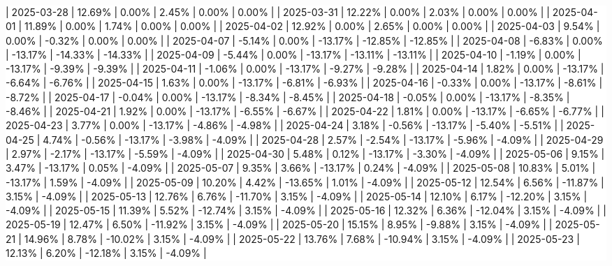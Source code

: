 | 2025-03-28 | 12.69%    | 0.00%                | 2.45%       | 0.00%                 | 0.00%      |
| 2025-03-31 | 12.22%    | 0.00%                | 2.03%       | 0.00%                 | 0.00%      |
| 2025-04-01 | 11.89%    | 0.00%                | 1.74%       | 0.00%                 | 0.00%      |
| 2025-04-02 | 12.92%    | 0.00%                | 2.65%       | 0.00%                 | 0.00%      |
| 2025-04-03 | 9.54%     | 0.00%                | -0.32%      | 0.00%                 | 0.00%      |
| 2025-04-07 | -5.14%    | 0.00%                | -13.17%     | -12.85%               | -12.85%    |
| 2025-04-08 | -6.83%    | 0.00%                | -13.17%     | -14.33%               | -14.33%    |
| 2025-04-09 | -5.44%    | 0.00%                | -13.17%     | -13.11%               | -13.11%    |
| 2025-04-10 | -1.19%    | 0.00%                | -13.17%     | -9.39%                | -9.39%     |
| 2025-04-11 | -1.06%    | 0.00%                | -13.17%     | -9.27%                | -9.28%     |
| 2025-04-14 | 1.82%     | 0.00%                | -13.17%     | -6.64%                | -6.76%     |
| 2025-04-15 | 1.63%     | 0.00%                | -13.17%     | -6.81%                | -6.93%     |
| 2025-04-16 | -0.33%    | 0.00%                | -13.17%     | -8.61%                | -8.72%     |
| 2025-04-17 | -0.04%    | 0.00%                | -13.17%     | -8.34%                | -8.45%     |
| 2025-04-18 | -0.05%    | 0.00%                | -13.17%     | -8.35%                | -8.46%     |
| 2025-04-21 | 1.92%     | 0.00%                | -13.17%     | -6.55%                | -6.67%     |
| 2025-04-22 | 1.81%     | 0.00%                | -13.17%     | -6.65%                | -6.77%     |
| 2025-04-23 | 3.77%     | 0.00%                | -13.17%     | -4.86%                | -4.98%     |
| 2025-04-24 | 3.18%     | -0.56%               | -13.17%     | -5.40%                | -5.51%     |
| 2025-04-25 | 4.74%     | -0.56%               | -13.17%     | -3.98%                | -4.09%     |
| 2025-04-28 | 2.57%     | -2.54%               | -13.17%     | -5.96%                | -4.09%     |
| 2025-04-29 | 2.97%     | -2.17%               | -13.17%     | -5.59%                | -4.09%     |
| 2025-04-30 | 5.48%     | 0.12%                | -13.17%     | -3.30%                | -4.09%     |
| 2025-05-06 | 9.15%     | 3.47%                | -13.17%     | 0.05%                 | -4.09%     |
| 2025-05-07 | 9.35%     | 3.66%                | -13.17%     | 0.24%                 | -4.09%     |
| 2025-05-08 | 10.83%    | 5.01%                | -13.17%     | 1.59%                 | -4.09%     |
| 2025-05-09 | 10.20%    | 4.42%                | -13.65%     | 1.01%                 | -4.09%     |
| 2025-05-12 | 12.54%    | 6.56%                | -11.87%     | 3.15%                 | -4.09%     |
| 2025-05-13 | 12.76%    | 6.76%                | -11.70%     | 3.15%                 | -4.09%     |
| 2025-05-14 | 12.10%    | 6.17%                | -12.20%     | 3.15%                 | -4.09%     |
| 2025-05-15 | 11.39%    | 5.52%                | -12.74%     | 3.15%                 | -4.09%     |
| 2025-05-16 | 12.32%    | 6.36%                | -12.04%     | 3.15%                 | -4.09%     |
| 2025-05-19 | 12.47%    | 6.50%                | -11.92%     | 3.15%                 | -4.09%     |
| 2025-05-20 | 15.15%    | 8.95%                | -9.88%      | 3.15%                 | -4.09%     |
| 2025-05-21 | 14.96%    | 8.78%                | -10.02%     | 3.15%                 | -4.09%     |
| 2025-05-22 | 13.76%    | 7.68%                | -10.94%     | 3.15%                 | -4.09%     |
| 2025-05-23 | 12.13%    | 6.20%                | -12.18%     | 3.15%                 | -4.09%     |